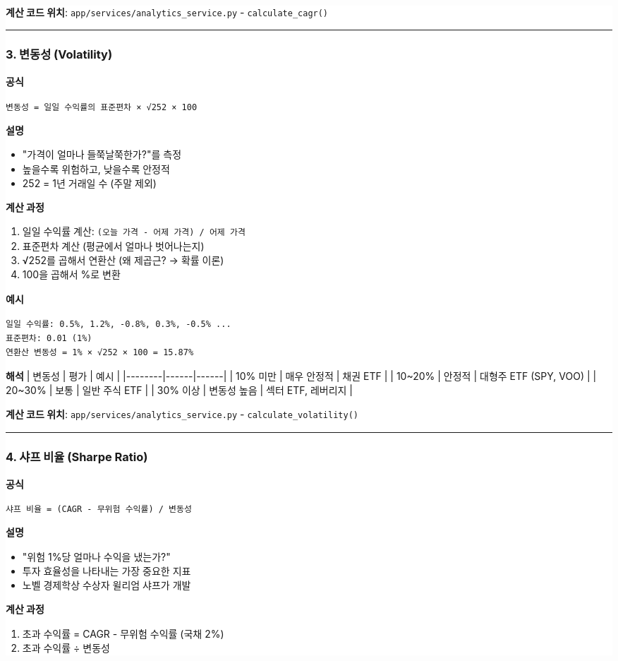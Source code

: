 **계산 코드 위치**: `app/services/analytics_service.py` - `calculate_cagr()`

---

### 3. 변동성 (Volatility)

**공식**
```
변동성 = 일일 수익률의 표준편차 × √252 × 100
```

**설명**
- "가격이 얼마나 들쭉날쭉한가?"를 측정
- 높을수록 위험하고, 낮을수록 안정적
- 252 = 1년 거래일 수 (주말 제외)

**계산 과정**
1. 일일 수익률 계산: `(오늘 가격 - 어제 가격) / 어제 가격`
2. 표준편차 계산 (평균에서 얼마나 벗어나는지)
3. √252를 곱해서 연환산 (왜 제곱근? → 확률 이론)
4. 100을 곱해서 %로 변환

**예시**
```
일일 수익률: 0.5%, 1.2%, -0.8%, 0.3%, -0.5% ...
표준편차: 0.01 (1%)
연환산 변동성 = 1% × √252 × 100 = 15.87%
```

**해석**
| 변동성 | 평가 | 예시 |
|--------|------|------|
| 10% 미만 | 매우 안정적 | 채권 ETF |
| 10~20% | 안정적 | 대형주 ETF (SPY, VOO) |
| 20~30% | 보통 | 일반 주식 ETF |
| 30% 이상 | 변동성 높음 | 섹터 ETF, 레버리지 |

**계산 코드 위치**: `app/services/analytics_service.py` - `calculate_volatility()`

---

### 4. 샤프 비율 (Sharpe Ratio)

**공식**
```
샤프 비율 = (CAGR - 무위험 수익률) / 변동성
```

**설명**
- "위험 1%당 얼마나 수익을 냈는가?"
- 투자 효율성을 나타내는 가장 중요한 지표
- 노벨 경제학상 수상자 윌리엄 샤프가 개발

**계산 과정**
1. 초과 수익률 = CAGR - 무위험 수익률 (국채 2%)
2. 초과 수익률 ÷ 변동성
